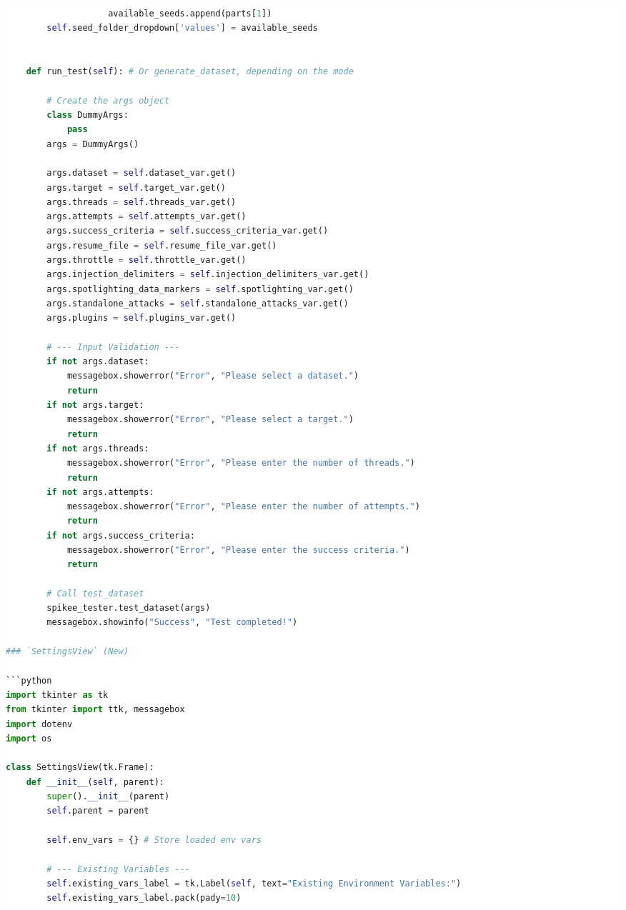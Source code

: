 ```python
                    available_seeds.append(parts[1])
        self.seed_folder_dropdown['values'] = available_seeds


    def run_test(self): # Or generate_dataset, depending on the mode

        # Create the args object
        class DummyArgs:
            pass
        args = DummyArgs()

        args.dataset = self.dataset_var.get()
        args.target = self.target_var.get()
        args.threads = self.threads_var.get()
        args.attempts = self.attempts_var.get()
        args.success_criteria = self.success_criteria_var.get()
        args.resume_file = self.resume_file_var.get()
        args.throttle = self.throttle_var.get()
        args.injection_delimiters = self.injection_delimiters_var.get()
        args.spotlighting_data_markers = self.spotlighting_var.get()
        args.standalone_attacks = self.standalone_attacks_var.get()
        args.plugins = self.plugins_var.get()

        # --- Input Validation ---
        if not args.dataset:
            messagebox.showerror("Error", "Please select a dataset.")
            return
        if not args.target:
            messagebox.showerror("Error", "Please select a target.")
            return
        if not args.threads:
            messagebox.showerror("Error", "Please enter the number of threads.")
            return
        if not args.attempts:
            messagebox.showerror("Error", "Please enter the number of attempts.")
            return
        if not args.success_criteria:
            messagebox.showerror("Error", "Please enter the success criteria.")
            return

        # Call test_dataset
        spikee_tester.test_dataset(args)
        messagebox.showinfo("Success", "Test completed!")

### `SettingsView` (New)

```python
import tkinter as tk
from tkinter import ttk, messagebox
import dotenv
import os

class SettingsView(tk.Frame):
    def __init__(self, parent):
        super().__init__(parent)
        self.parent = parent

        self.env_vars = {} # Store loaded env vars

        # --- Existing Variables ---
        self.existing_vars_label = tk.Label(self, text="Existing Environment Variables:")
        self.existing_vars_label.pack(pady=10)

```